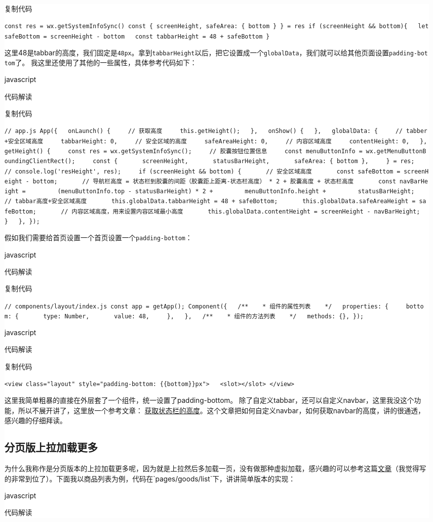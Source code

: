 复制代码

`const res = wx.getSystemInfoSync() const { screenHeight, safeArea: { bottom } } = res if (screenHeight && bottom){   let safeBottom = screenHeight - bottom   const tabbarHeight = 48 + safeBottom }`

这里48是tabbar的高度，我们固定是`48px`。拿到`tabbarHeight`以后，把它设置成一个`globalData`，我们就可以给其他页面设置`padding-bottom`了。 我这里还使用了其他的一些属性，具体参考代码如下：

javascript

 代码解读

复制代码

`// app.js App({   onLaunch() {     // 获取高度     this.getHeight();   },   onShow() {   },   globalData: {     // tabber+安全区域高度     tabbarHeight: 0,     // 安全区域的高度     safeAreaHeight: 0,     // 内容区域高度     contentHeight: 0,   },   getHeight() {     const res = wx.getSystemInfoSync();     // 胶囊按钮位置信息     const menuButtonInfo = wx.getMenuButtonBoundingClientRect();     const {       screenHeight,       statusBarHeight,       safeArea: { bottom },     } = res;     // console.log('resHeight', res);     if (screenHeight && bottom) {       // 安全区域高度       const safeBottom = screenHeight - bottom;       // 导航栏高度 = 状态栏到胶囊的间距（胶囊距上距离-状态栏高度） * 2 + 胶囊高度 + 状态栏高度       const navBarHeight =         (menuButtonInfo.top - statusBarHeight) * 2 +         menuButtonInfo.height +         statusBarHeight;       // tabbar高度+安全区域高度       this.globalData.tabbarHeight = 48 + safeBottom;       this.globalData.safeAreaHeight = safeBottom;       // 内容区域高度，用来设置内容区域最小高度       this.globalData.contentHeight = screenHeight - navBarHeight;     }   }, });`

假如我们需要给首页设置一个首页设置一个`padding-bottom`：

javascript

 代码解读

复制代码

`// components/layout/index.js const app = getApp(); Component({   /**    * 组件的属性列表    */   properties: {     bottom: {       type: Number,       value: 48,     },   },   /**    * 组件的方法列表    */   methods: {}, });`

javascript

 代码解读

复制代码

`<view class="layout" style="padding-bottom: {{bottom}}px">   <slot></slot> </view>`

这里我简单粗暴的直接在外层套了一个组件，统一设置了padding-bottom。 除了自定义tabbar，还可以自定义navbar，这里我没这个功能，所以不展开讲了，这里放一个参考文章： [获取状态栏的高度](https://juejin.cn/post/6844904136866021389 "https://juejin.cn/post/6844904136866021389")。这个文章把如何自定义navbar，如何获取navbar的高度，讲的很通透，感兴趣的仔细拜读。

分页版上拉加载更多
---------

为什么我称作是分页版本的上拉加载更多呢，因为就是上拉然后多加载一页，没有做那种虚拟加载，感兴趣的可以参考这篇[文章](https://juejin.cn/post/7168645862296879117 "https://juejin.cn/post/7168645862296879117")（我觉得写的非常到位了）。下面我以商品列表为例，代码在`pages/goods/list`下，讲讲简单版本的实现：

javascript

 代码解读
